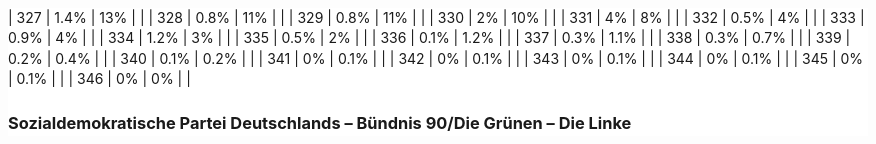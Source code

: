 | 327 | 1.4% | 13% |  |
| 328 | 0.8% | 11% |  |
| 329 | 0.8% | 11% |  |
| 330 | 2% | 10% |  |
| 331 | 4% | 8% |  |
| 332 | 0.5% | 4% |  |
| 333 | 0.9% | 4% |  |
| 334 | 1.2% | 3% |  |
| 335 | 0.5% | 2% |  |
| 336 | 0.1% | 1.2% |  |
| 337 | 0.3% | 1.1% |  |
| 338 | 0.3% | 0.7% |  |
| 339 | 0.2% | 0.4% |  |
| 340 | 0.1% | 0.2% |  |
| 341 | 0% | 0.1% |  |
| 342 | 0% | 0.1% |  |
| 343 | 0% | 0.1% |  |
| 344 | 0% | 0.1% |  |
| 345 | 0% | 0.1% |  |
| 346 | 0% | 0% |  |

### Sozialdemokratische Partei Deutschlands – Bündnis 90/Die Grünen – Die Linke
